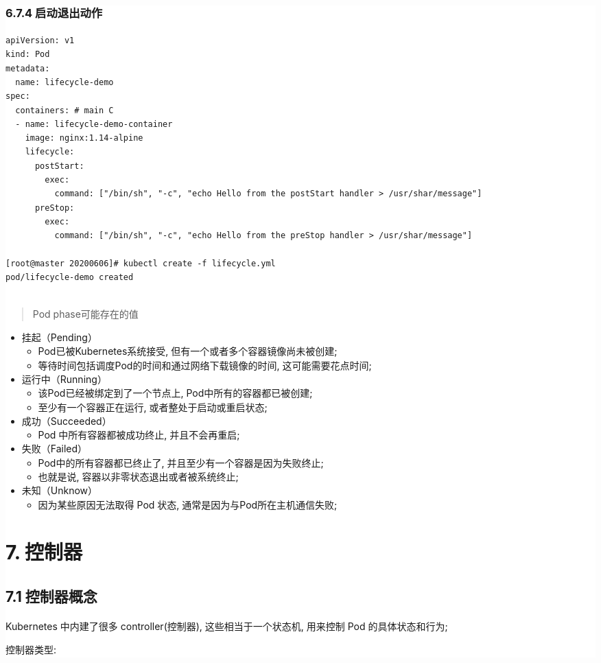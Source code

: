 ### 6.7.4 启动退出动作

```
apiVersion: v1
kind: Pod
metadata: 
  name: lifecycle-demo
spec:
  containers: # main C
  - name: lifecycle-demo-container
    image: nginx:1.14-alpine
    lifecycle:
      postStart:
        exec:
          command: ["/bin/sh", "-c", "echo Hello from the postStart handler > /usr/shar/message"]
      preStop:
        exec:
          command: ["/bin/sh", "-c", "echo Hello from the preStop handler > /usr/shar/message"]

[root@master 20200606]# kubectl create -f lifecycle.yml 
pod/lifecycle-demo created


```



> Pod phase可能存在的值

- 挂起（Pending）
    - Pod已被Kubernetes系统接受, 但有一个或者多个容器镜像尚未被创建;
    - 等待时间包括调度Pod的时间和通过网络下载镜像的时间, 这可能需要花点时间;
- 运行中（Running）
    - 该Pod已经被绑定到了一个节点上, Pod中所有的容器都已被创建; 
    - 至少有一个容器正在运行, 或者整处于启动或重启状态;
- 成功（Succeeded）
    - Pod 中所有容器都被成功终止, 并且不会再重启;
- 失败（Failed）
    - Pod中的所有容器都已终止了, 并且至少有一个容器是因为失败终止;
    - 也就是说, 容器以非零状态退出或者被系统终止;
- 未知（Unknow）
    - 因为某些原因无法取得 Pod 状态, 通常是因为与Pod所在主机通信失败;



# 7. 控制器

## 7.1 控制器概念

Kubernetes 中内建了很多 controller(控制器), 这些相当于一个状态机, 用来控制 Pod 的具体状态和行为;

控制器类型:
